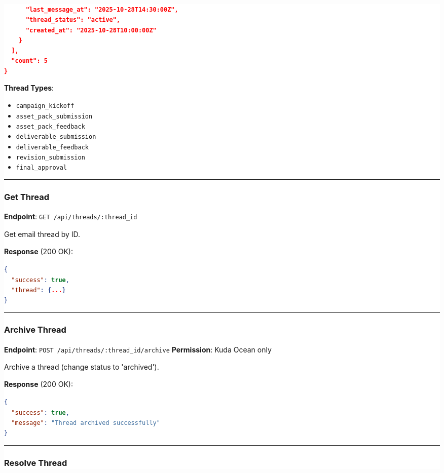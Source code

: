 ```json
      "last_message_at": "2025-10-28T14:30:00Z",
      "thread_status": "active",
      "created_at": "2025-10-28T10:00:00Z"
    }
  ],
  "count": 5
}
```

**Thread Types**:
- `campaign_kickoff`
- `asset_pack_submission`
- `asset_pack_feedback`
- `deliverable_submission`
- `deliverable_feedback`
- `revision_submission`
- `final_approval`

---

### Get Thread

**Endpoint**: `GET /api/threads/:thread_id`

Get email thread by ID.

**Response** (200 OK):
```json
{
  "success": true,
  "thread": {...}
}
```

---

### Archive Thread

**Endpoint**: `POST /api/threads/:thread_id/archive`
**Permission**: Kuda Ocean only

Archive a thread (change status to 'archived').

**Response** (200 OK):
```json
{
  "success": true,
  "message": "Thread archived successfully"
}
```

---

### Resolve Thread
